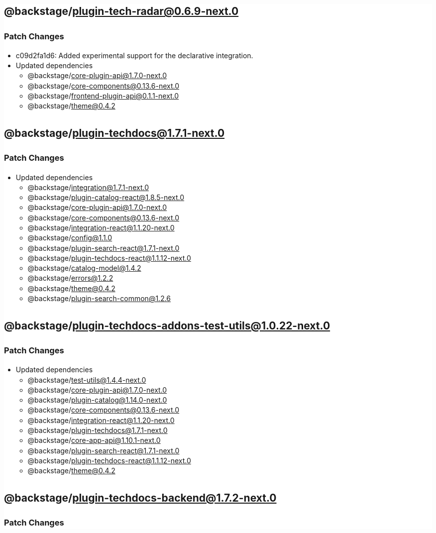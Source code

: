 ## @backstage/plugin-tech-radar@0.6.9-next.0

### Patch Changes

- c09d2fa1d6: Added experimental support for the declarative integration.
- Updated dependencies
  - @backstage/core-plugin-api@1.7.0-next.0
  - @backstage/core-components@0.13.6-next.0
  - @backstage/frontend-plugin-api@0.1.1-next.0
  - @backstage/theme@0.4.2

## @backstage/plugin-techdocs@1.7.1-next.0

### Patch Changes

- Updated dependencies
  - @backstage/integration@1.7.1-next.0
  - @backstage/plugin-catalog-react@1.8.5-next.0
  - @backstage/core-plugin-api@1.7.0-next.0
  - @backstage/core-components@0.13.6-next.0
  - @backstage/integration-react@1.1.20-next.0
  - @backstage/config@1.1.0
  - @backstage/plugin-search-react@1.7.1-next.0
  - @backstage/plugin-techdocs-react@1.1.12-next.0
  - @backstage/catalog-model@1.4.2
  - @backstage/errors@1.2.2
  - @backstage/theme@0.4.2
  - @backstage/plugin-search-common@1.2.6

## @backstage/plugin-techdocs-addons-test-utils@1.0.22-next.0

### Patch Changes

- Updated dependencies
  - @backstage/test-utils@1.4.4-next.0
  - @backstage/core-plugin-api@1.7.0-next.0
  - @backstage/plugin-catalog@1.14.0-next.0
  - @backstage/core-components@0.13.6-next.0
  - @backstage/integration-react@1.1.20-next.0
  - @backstage/plugin-techdocs@1.7.1-next.0
  - @backstage/core-app-api@1.10.1-next.0
  - @backstage/plugin-search-react@1.7.1-next.0
  - @backstage/plugin-techdocs-react@1.1.12-next.0
  - @backstage/theme@0.4.2

## @backstage/plugin-techdocs-backend@1.7.2-next.0

### Patch Changes
